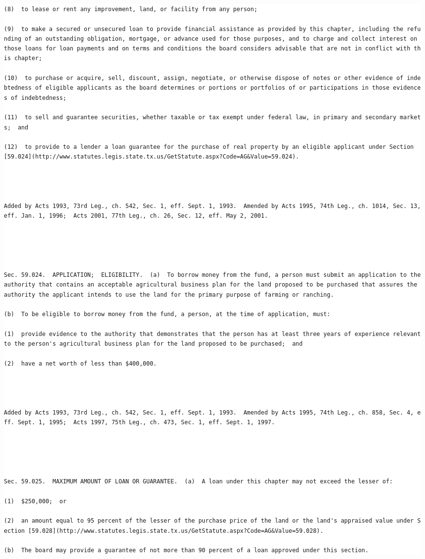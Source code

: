     (8)  to lease or rent any improvement, land, or facility from any person;
    
    (9)  to make a secured or unsecured loan to provide financial assistance as provided by this chapter, including the refunding of an outstanding obligation, mortgage, or advance used for those purposes, and to charge and collect interest on those loans for loan payments and on terms and conditions the board considers advisable that are not in conflict with this chapter;
    
    (10)  to purchase or acquire, sell, discount, assign, negotiate, or otherwise dispose of notes or other evidence of indebtedness of eligible applicants as the board determines or portions or portfolios of or participations in those evidences of indebtedness;
    
    (11)  to sell and guarantee securities, whether taxable or tax exempt under federal law, in primary and secondary markets;  and
    
    (12)  to provide to a lender a loan guarantee for the purchase of real property by an eligible applicant under Section [59.024](http://www.statutes.legis.state.tx.us/GetStatute.aspx?Code=AG&Value=59.024).
    
    
    
    
    Added by Acts 1993, 73rd Leg., ch. 542, Sec. 1, eff. Sept. 1, 1993.  Amended by Acts 1995, 74th Leg., ch. 1014, Sec. 13, eff. Jan. 1, 1996;  Acts 2001, 77th Leg., ch. 26, Sec. 12, eff. May 2, 2001.
    
    
    
    
    
    Sec. 59.024.  APPLICATION;  ELIGIBILITY.  (a)  To borrow money from the fund, a person must submit an application to the authority that contains an acceptable agricultural business plan for the land proposed to be purchased that assures the authority the applicant intends to use the land for the primary purpose of farming or ranching.
    
    (b)  To be eligible to borrow money from the fund, a person, at the time of application, must:
    
    (1)  provide evidence to the authority that demonstrates that the person has at least three years of experience relevant to the person's agricultural business plan for the land proposed to be purchased;  and
    
    (2)  have a net worth of less than $400,000.
    
    
    
    
    Added by Acts 1993, 73rd Leg., ch. 542, Sec. 1, eff. Sept. 1, 1993.  Amended by Acts 1995, 74th Leg., ch. 858, Sec. 4, eff. Sept. 1, 1995;  Acts 1997, 75th Leg., ch. 473, Sec. 1, eff. Sept. 1, 1997.
    
    
    
    
    
    Sec. 59.025.  MAXIMUM AMOUNT OF LOAN OR GUARANTEE.  (a)  A loan under this chapter may not exceed the lesser of:
    
    (1)  $250,000;  or
    
    (2)  an amount equal to 95 percent of the lesser of the purchase price of the land or the land's appraised value under Section [59.028](http://www.statutes.legis.state.tx.us/GetStatute.aspx?Code=AG&Value=59.028).
    
    (b)  The board may provide a guarantee of not more than 90 percent of a loan approved under this section.
    
    
    